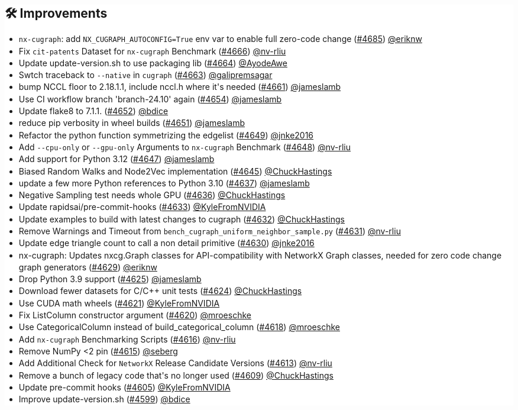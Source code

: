 ## 🛠️ Improvements

- `nx-cugraph`: add `NX_CUGRAPH_AUTOCONFIG=True` env var to enable full zero-code change ([#4685](https://github.com/rapidsai/cugraph/pull/4685)) [@eriknw](https://github.com/eriknw)
- Fix `cit-patents` Dataset for `nx-cugraph` Benchmark ([#4666](https://github.com/rapidsai/cugraph/pull/4666)) [@nv-rliu](https://github.com/nv-rliu)
- Update update-version.sh to use packaging lib ([#4664](https://github.com/rapidsai/cugraph/pull/4664)) [@AyodeAwe](https://github.com/AyodeAwe)
- Swtch traceback to `--native` in `cugraph` ([#4663](https://github.com/rapidsai/cugraph/pull/4663)) [@galipremsagar](https://github.com/galipremsagar)
- bump NCCL floor to 2.18.1.1, include nccl.h where it&#39;s needed ([#4661](https://github.com/rapidsai/cugraph/pull/4661)) [@jameslamb](https://github.com/jameslamb)
- Use CI workflow branch &#39;branch-24.10&#39; again ([#4654](https://github.com/rapidsai/cugraph/pull/4654)) [@jameslamb](https://github.com/jameslamb)
- Update flake8 to 7.1.1. ([#4652](https://github.com/rapidsai/cugraph/pull/4652)) [@bdice](https://github.com/bdice)
- reduce pip verbosity in wheel builds ([#4651](https://github.com/rapidsai/cugraph/pull/4651)) [@jameslamb](https://github.com/jameslamb)
- Refactor the python function symmetrizing the edgelist ([#4649](https://github.com/rapidsai/cugraph/pull/4649)) [@jnke2016](https://github.com/jnke2016)
- Add `--cpu-only` or `--gpu-only` Arguments to `nx-cugraph` Benchmark ([#4648](https://github.com/rapidsai/cugraph/pull/4648)) [@nv-rliu](https://github.com/nv-rliu)
- Add support for Python 3.12 ([#4647](https://github.com/rapidsai/cugraph/pull/4647)) [@jameslamb](https://github.com/jameslamb)
- Biased Random Walks and Node2Vec implementation ([#4645](https://github.com/rapidsai/cugraph/pull/4645)) [@ChuckHastings](https://github.com/ChuckHastings)
- update a few more Python references to Python 3.10 ([#4637](https://github.com/rapidsai/cugraph/pull/4637)) [@jameslamb](https://github.com/jameslamb)
- Negative Sampling test needs whole GPU ([#4636](https://github.com/rapidsai/cugraph/pull/4636)) [@ChuckHastings](https://github.com/ChuckHastings)
- Update rapidsai/pre-commit-hooks ([#4633](https://github.com/rapidsai/cugraph/pull/4633)) [@KyleFromNVIDIA](https://github.com/KyleFromNVIDIA)
- Update examples to build with latest changes to cugraph ([#4632](https://github.com/rapidsai/cugraph/pull/4632)) [@ChuckHastings](https://github.com/ChuckHastings)
- Remove Warnings and Timeout from `bench_cugraph_uniform_neighbor_sample.py` ([#4631](https://github.com/rapidsai/cugraph/pull/4631)) [@nv-rliu](https://github.com/nv-rliu)
- Update edge triangle count to call a non detail primitive ([#4630](https://github.com/rapidsai/cugraph/pull/4630)) [@jnke2016](https://github.com/jnke2016)
- nx-cugraph: Updates nxcg.Graph classes for API-compatibility with NetworkX Graph classes, needed for zero code change graph generators ([#4629](https://github.com/rapidsai/cugraph/pull/4629)) [@eriknw](https://github.com/eriknw)
- Drop Python 3.9 support ([#4625](https://github.com/rapidsai/cugraph/pull/4625)) [@jameslamb](https://github.com/jameslamb)
- Download fewer datasets for C/C++ unit tests ([#4624](https://github.com/rapidsai/cugraph/pull/4624)) [@ChuckHastings](https://github.com/ChuckHastings)
- Use CUDA math wheels ([#4621](https://github.com/rapidsai/cugraph/pull/4621)) [@KyleFromNVIDIA](https://github.com/KyleFromNVIDIA)
- Fix ListColumn constructor argument ([#4620](https://github.com/rapidsai/cugraph/pull/4620)) [@mroeschke](https://github.com/mroeschke)
- Use CategoricalColumn instead of build_categorical_column ([#4618](https://github.com/rapidsai/cugraph/pull/4618)) [@mroeschke](https://github.com/mroeschke)
- Add `nx-cugraph` Benchmarking Scripts ([#4616](https://github.com/rapidsai/cugraph/pull/4616)) [@nv-rliu](https://github.com/nv-rliu)
- Remove NumPy &lt;2 pin ([#4615](https://github.com/rapidsai/cugraph/pull/4615)) [@seberg](https://github.com/seberg)
- Add Additional Check for `NetworkX` Release Candidate Versions ([#4613](https://github.com/rapidsai/cugraph/pull/4613)) [@nv-rliu](https://github.com/nv-rliu)
- Remove a bunch of legacy code that&#39;s no longer used ([#4609](https://github.com/rapidsai/cugraph/pull/4609)) [@ChuckHastings](https://github.com/ChuckHastings)
- Update pre-commit hooks ([#4605](https://github.com/rapidsai/cugraph/pull/4605)) [@KyleFromNVIDIA](https://github.com/KyleFromNVIDIA)
- Improve update-version.sh ([#4599](https://github.com/rapidsai/cugraph/pull/4599)) [@bdice](https://github.com/bdice)
